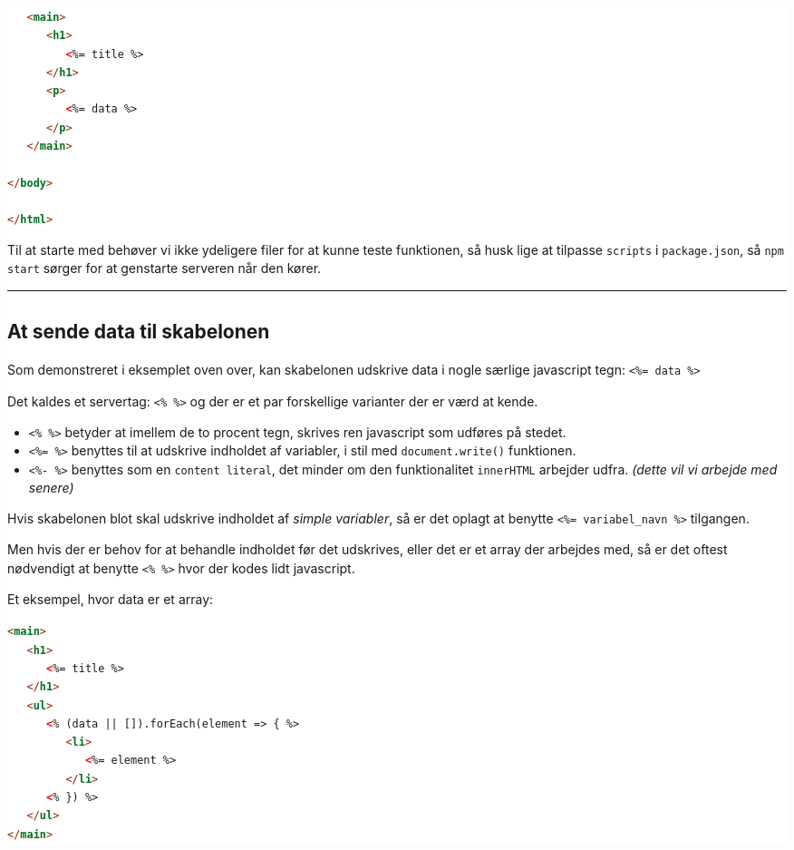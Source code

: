```html
   <main>
      <h1>
         <%= title %>
      </h1>
      <p>
         <%= data %>
      </p>
   </main>

</body>

</html>
```

Til at starte med behøver vi ikke ydeligere filer for at kunne teste funktionen, så husk lige at tilpasse `scripts` i `package.json`, så `npm start` sørger for at genstarte serveren når den kører. 

---

## At sende data til skabelonen

Som demonstreret i eksemplet oven over, kan skabelonen udskrive data i nogle særlige javascript tegn: `<%= data %>` 

Det kaldes et servertag: `<% %>` og der er et par forskellige varianter der er værd at kende.

* `<% %>` betyder at imellem de to procent tegn, skrives ren javascript som udføres på stedet.
* `<%= %>` benyttes til at udskrive indholdet af variabler, i stil med `document.write()` funktionen.
* `<%- %>` benyttes som en `content literal`, det minder om den funktionalitet `innerHTML` arbejder udfra. *(dette vil vi arbejde med senere)*

Hvis skabelonen blot skal udskrive indholdet af *simple variabler*, så er det oplagt at benytte `<%= variabel_navn %>` tilgangen.

Men hvis der er behov for at behandle indholdet før det udskrives, eller det er et array der arbejdes med, så er det oftest nødvendigt at benytte `<% %>` hvor der kodes lidt javascript.

Et eksempel, hvor data er et array:

```html
<main>
   <h1>
      <%= title %>
   </h1>
   <ul>
      <% (data || []).forEach(element => { %>
         <li>
            <%= element %>         
         </li>
      <% }) %>
   </ul>
</main>
```
